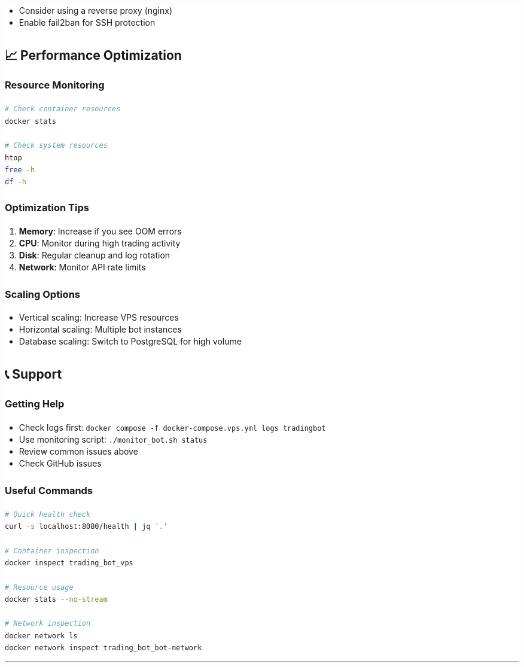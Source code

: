 - Consider using a reverse proxy (nginx)
- Enable fail2ban for SSH protection

## 📈 Performance Optimization

### Resource Monitoring
```bash
# Check container resources
docker stats

# Check system resources
htop
free -h
df -h
```

### Optimization Tips
1. **Memory**: Increase if you see OOM errors
2. **CPU**: Monitor during high trading activity
3. **Disk**: Regular cleanup and log rotation
4. **Network**: Monitor API rate limits

### Scaling Options
- Vertical scaling: Increase VPS resources
- Horizontal scaling: Multiple bot instances
- Database scaling: Switch to PostgreSQL for high volume

## 📞 Support

### Getting Help
- Check logs first: `docker compose -f docker-compose.vps.yml logs tradingbot`
- Use monitoring script: `./monitor_bot.sh status`
- Review common issues above
- Check GitHub issues

### Useful Commands
```bash
# Quick health check
curl -s localhost:8080/health | jq '.'

# Container inspection
docker inspect trading_bot_vps

# Resource usage
docker stats --no-stream

# Network inspection
docker network ls
docker network inspect trading_bot_bot-network
```

---